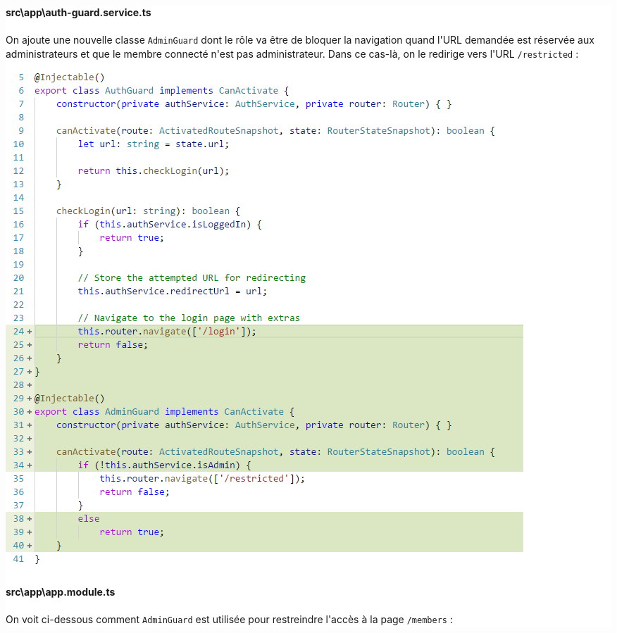 #### src\app\auth-guard.service.ts

On ajoute une nouvelle classe `AdminGuard` dont le rôle va être de bloquer la navigation quand l'URL demandée est réservée aux administrateurs et que le membre connecté n'est pas administrateur. Dans ce cas-là, on le redirige vers l'URL `/restricted`  :

![012_diff_auth_guard_service](images/012_diff_auth_guard_service.png)

#### src\app\app.module.ts

On voit ci-dessous comment `AdminGuard` est utilisée pour restreindre l'accès à la page `/members` :
